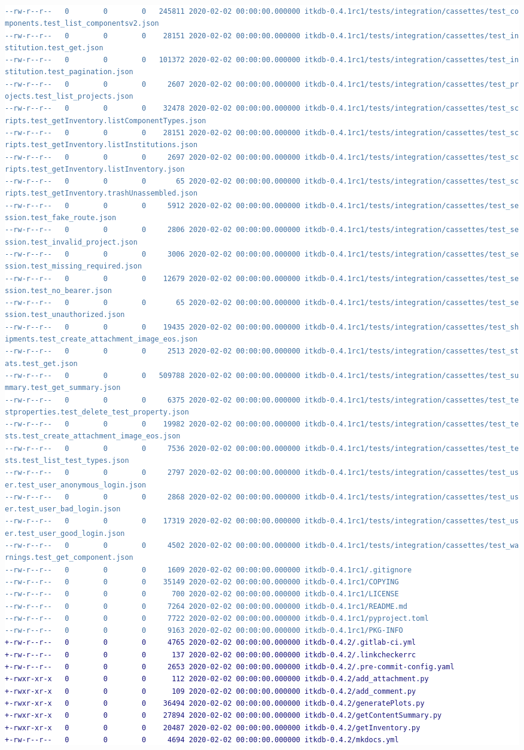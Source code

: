 ```diff
--rw-r--r--   0        0        0   245811 2020-02-02 00:00:00.000000 itkdb-0.4.1rc1/tests/integration/cassettes/test_components.test_list_componentsv2.json
--rw-r--r--   0        0        0    28151 2020-02-02 00:00:00.000000 itkdb-0.4.1rc1/tests/integration/cassettes/test_institution.test_get.json
--rw-r--r--   0        0        0   101372 2020-02-02 00:00:00.000000 itkdb-0.4.1rc1/tests/integration/cassettes/test_institution.test_pagination.json
--rw-r--r--   0        0        0     2607 2020-02-02 00:00:00.000000 itkdb-0.4.1rc1/tests/integration/cassettes/test_projects.test_list_projects.json
--rw-r--r--   0        0        0    32478 2020-02-02 00:00:00.000000 itkdb-0.4.1rc1/tests/integration/cassettes/test_scripts.test_getInventory.listComponentTypes.json
--rw-r--r--   0        0        0    28151 2020-02-02 00:00:00.000000 itkdb-0.4.1rc1/tests/integration/cassettes/test_scripts.test_getInventory.listInstitutions.json
--rw-r--r--   0        0        0     2697 2020-02-02 00:00:00.000000 itkdb-0.4.1rc1/tests/integration/cassettes/test_scripts.test_getInventory.listInventory.json
--rw-r--r--   0        0        0       65 2020-02-02 00:00:00.000000 itkdb-0.4.1rc1/tests/integration/cassettes/test_scripts.test_getInventory.trashUnassembled.json
--rw-r--r--   0        0        0     5912 2020-02-02 00:00:00.000000 itkdb-0.4.1rc1/tests/integration/cassettes/test_session.test_fake_route.json
--rw-r--r--   0        0        0     2806 2020-02-02 00:00:00.000000 itkdb-0.4.1rc1/tests/integration/cassettes/test_session.test_invalid_project.json
--rw-r--r--   0        0        0     3006 2020-02-02 00:00:00.000000 itkdb-0.4.1rc1/tests/integration/cassettes/test_session.test_missing_required.json
--rw-r--r--   0        0        0    12679 2020-02-02 00:00:00.000000 itkdb-0.4.1rc1/tests/integration/cassettes/test_session.test_no_bearer.json
--rw-r--r--   0        0        0       65 2020-02-02 00:00:00.000000 itkdb-0.4.1rc1/tests/integration/cassettes/test_session.test_unauthorized.json
--rw-r--r--   0        0        0    19435 2020-02-02 00:00:00.000000 itkdb-0.4.1rc1/tests/integration/cassettes/test_shipments.test_create_attachment_image_eos.json
--rw-r--r--   0        0        0     2513 2020-02-02 00:00:00.000000 itkdb-0.4.1rc1/tests/integration/cassettes/test_stats.test_get.json
--rw-r--r--   0        0        0   509788 2020-02-02 00:00:00.000000 itkdb-0.4.1rc1/tests/integration/cassettes/test_summary.test_get_summary.json
--rw-r--r--   0        0        0     6375 2020-02-02 00:00:00.000000 itkdb-0.4.1rc1/tests/integration/cassettes/test_testproperties.test_delete_test_property.json
--rw-r--r--   0        0        0    19982 2020-02-02 00:00:00.000000 itkdb-0.4.1rc1/tests/integration/cassettes/test_tests.test_create_attachment_image_eos.json
--rw-r--r--   0        0        0     7536 2020-02-02 00:00:00.000000 itkdb-0.4.1rc1/tests/integration/cassettes/test_tests.test_list_test_types.json
--rw-r--r--   0        0        0     2797 2020-02-02 00:00:00.000000 itkdb-0.4.1rc1/tests/integration/cassettes/test_user.test_user_anonymous_login.json
--rw-r--r--   0        0        0     2868 2020-02-02 00:00:00.000000 itkdb-0.4.1rc1/tests/integration/cassettes/test_user.test_user_bad_login.json
--rw-r--r--   0        0        0    17319 2020-02-02 00:00:00.000000 itkdb-0.4.1rc1/tests/integration/cassettes/test_user.test_user_good_login.json
--rw-r--r--   0        0        0     4502 2020-02-02 00:00:00.000000 itkdb-0.4.1rc1/tests/integration/cassettes/test_warnings.test_get_component.json
--rw-r--r--   0        0        0     1609 2020-02-02 00:00:00.000000 itkdb-0.4.1rc1/.gitignore
--rw-r--r--   0        0        0    35149 2020-02-02 00:00:00.000000 itkdb-0.4.1rc1/COPYING
--rw-r--r--   0        0        0      700 2020-02-02 00:00:00.000000 itkdb-0.4.1rc1/LICENSE
--rw-r--r--   0        0        0     7264 2020-02-02 00:00:00.000000 itkdb-0.4.1rc1/README.md
--rw-r--r--   0        0        0     7722 2020-02-02 00:00:00.000000 itkdb-0.4.1rc1/pyproject.toml
--rw-r--r--   0        0        0     9163 2020-02-02 00:00:00.000000 itkdb-0.4.1rc1/PKG-INFO
+-rw-r--r--   0        0        0     4765 2020-02-02 00:00:00.000000 itkdb-0.4.2/.gitlab-ci.yml
+-rw-r--r--   0        0        0      137 2020-02-02 00:00:00.000000 itkdb-0.4.2/.linkcheckerrc
+-rw-r--r--   0        0        0     2653 2020-02-02 00:00:00.000000 itkdb-0.4.2/.pre-commit-config.yaml
+-rwxr-xr-x   0        0        0      112 2020-02-02 00:00:00.000000 itkdb-0.4.2/add_attachment.py
+-rwxr-xr-x   0        0        0      109 2020-02-02 00:00:00.000000 itkdb-0.4.2/add_comment.py
+-rwxr-xr-x   0        0        0    36494 2020-02-02 00:00:00.000000 itkdb-0.4.2/generatePlots.py
+-rwxr-xr-x   0        0        0    27894 2020-02-02 00:00:00.000000 itkdb-0.4.2/getContentSummary.py
+-rwxr-xr-x   0        0        0    20487 2020-02-02 00:00:00.000000 itkdb-0.4.2/getInventory.py
+-rw-r--r--   0        0        0     4694 2020-02-02 00:00:00.000000 itkdb-0.4.2/mkdocs.yml
```